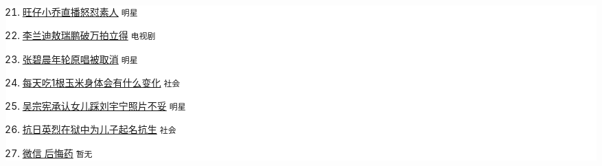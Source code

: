 21. [旺仔小乔直播怒怼素人](https://m.weibo.cn/search?containerid=100103type%3D1%26t%3D10%26q%3D%23%E6%97%BA%E4%BB%94%E5%B0%8F%E4%B9%94%E7%9B%B4%E6%92%AD%E6%80%92%E6%80%BC%E7%B4%A0%E4%BA%BA%23&stream_entry_id=31&isnewpage=1&extparam=seat%3D1%26flag%3D0%26band_rank%3D19%26pos%3D19%26c_type%3D31%26cate%3D5001%26q%3D%2523%25E6%2597%25BA%25E4%25BB%2594%25E5%25B0%258F%25E4%25B9%2594%25E7%259B%25B4%25E6%2592%25AD%25E6%2580%2592%25E6%2580%25BC%25E7%25B4%25A0%25E4%25BA%25BA%2523%26realpos%3D19%26stream_entry_id%3D31%26lcate%3D5001%26dgr%3D0%26filter_type%3Drealtimehot%26display_time%3D1753281100%26pre_seqid%3D1753281100686099219113) `明星` 

22. [李兰迪敖瑞鹏破万拍立得](https://m.weibo.cn/search?containerid=100103type%3D1%26t%3D10%26q%3D%23%E6%9D%8E%E5%85%B0%E8%BF%AA%E6%95%96%E7%91%9E%E9%B9%8F%E7%A0%B4%E4%B8%87%E6%8B%8D%E7%AB%8B%E5%BE%97%23&stream_entry_id=31&isnewpage=1&extparam=seat%3D1%26flag%3D0%26band_rank%3D20%26pos%3D20%26c_type%3D31%26cate%3D5001%26q%3D%2523%25E6%259D%258E%25E5%2585%25B0%25E8%25BF%25AA%25E6%2595%2596%25E7%2591%259E%25E9%25B9%258F%25E7%25A0%25B4%25E4%25B8%2587%25E6%258B%258D%25E7%25AB%258B%25E5%25BE%2597%2523%26realpos%3D20%26stream_entry_id%3D31%26lcate%3D5001%26dgr%3D0%26filter_type%3Drealtimehot%26display_time%3D1753281100%26pre_seqid%3D1753281100686099219113) `电视剧` 

23. [张碧晨年轮原唱被取消](https://m.weibo.cn/search?containerid=100103type%3D1%26t%3D10%26q%3D%23%E5%BC%A0%E7%A2%A7%E6%99%A8%E5%B9%B4%E8%BD%AE%E5%8E%9F%E5%94%B1%E8%A2%AB%E5%8F%96%E6%B6%88%23&stream_entry_id=31&isnewpage=1&extparam=seat%3D1%26flag%3D2%26band_rank%3D21%26pos%3D21%26c_type%3D31%26cate%3D5001%26q%3D%2523%25E5%25BC%25A0%25E7%25A2%25A7%25E6%2599%25A8%25E5%25B9%25B4%25E8%25BD%25AE%25E5%258E%259F%25E5%2594%25B1%25E8%25A2%25AB%25E5%258F%2596%25E6%25B6%2588%2523%26realpos%3D21%26stream_entry_id%3D31%26lcate%3D5001%26dgr%3D0%26filter_type%3Drealtimehot%26display_time%3D1753281100%26pre_seqid%3D1753281100686099219113) `明星` 

24. [每天吃1根玉米身体会有什么变化](https://m.weibo.cn/search?containerid=100103type%3D1%26t%3D10%26q%3D%23%E6%AF%8F%E5%A4%A9%E5%90%831%E6%A0%B9%E7%8E%89%E7%B1%B3%E8%BA%AB%E4%BD%93%E4%BC%9A%E6%9C%89%E4%BB%80%E4%B9%88%E5%8F%98%E5%8C%96%23&stream_entry_id=31&isnewpage=1&extparam=seat%3D1%26flag%3D1%26band_rank%3D22%26pos%3D22%26c_type%3D31%26cate%3D5001%26q%3D%2523%25E6%25AF%258F%25E5%25A4%25A9%25E5%2590%25831%25E6%25A0%25B9%25E7%258E%2589%25E7%25B1%25B3%25E8%25BA%25AB%25E4%25BD%2593%25E4%25BC%259A%25E6%259C%2589%25E4%25BB%2580%25E4%25B9%2588%25E5%258F%2598%25E5%258C%2596%2523%26realpos%3D22%26stream_entry_id%3D31%26lcate%3D5001%26dgr%3D0%26filter_type%3Drealtimehot%26display_time%3D1753281100%26pre_seqid%3D1753281100686099219113) `社会` 

25. [吴宗宪承认女儿踩刘宇宁照片不妥](https://m.weibo.cn/search?containerid=100103type%3D1%26t%3D10%26q%3D%23%E5%90%B4%E5%AE%97%E5%AE%AA%E6%89%BF%E8%AE%A4%E5%A5%B3%E5%84%BF%E8%B8%A9%E5%88%98%E5%AE%87%E5%AE%81%E7%85%A7%E7%89%87%E4%B8%8D%E5%A6%A5%23&stream_entry_id=31&isnewpage=1&extparam=seat%3D1%26flag%3D2%26band_rank%3D23%26pos%3D23%26c_type%3D31%26cate%3D5001%26q%3D%2523%25E5%2590%25B4%25E5%25AE%2597%25E5%25AE%25AA%25E6%2589%25BF%25E8%25AE%25A4%25E5%25A5%25B3%25E5%2584%25BF%25E8%25B8%25A9%25E5%2588%2598%25E5%25AE%2587%25E5%25AE%2581%25E7%2585%25A7%25E7%2589%2587%25E4%25B8%258D%25E5%25A6%25A5%2523%26realpos%3D23%26stream_entry_id%3D31%26lcate%3D5001%26dgr%3D0%26filter_type%3Drealtimehot%26display_time%3D1753281100%26pre_seqid%3D1753281100686099219113) `明星` 

26. [抗日英烈在狱中为儿子起名抗生](https://m.weibo.cn/search?containerid=100103type%3D1%26t%3D10%26q%3D%23%E6%8A%97%E6%97%A5%E8%8B%B1%E7%83%88%E5%9C%A8%E7%8B%B1%E4%B8%AD%E4%B8%BA%E5%84%BF%E5%AD%90%E8%B5%B7%E5%90%8D%E6%8A%97%E7%94%9F%23&stream_entry_id=31&isnewpage=1&extparam=seat%3D1%26flag%3D0%26band_rank%3D24%26pos%3D24%26c_type%3D31%26cate%3D5001%26q%3D%2523%25E6%258A%2597%25E6%2597%25A5%25E8%258B%25B1%25E7%2583%2588%25E5%259C%25A8%25E7%258B%25B1%25E4%25B8%25AD%25E4%25B8%25BA%25E5%2584%25BF%25E5%25AD%2590%25E8%25B5%25B7%25E5%2590%258D%25E6%258A%2597%25E7%2594%259F%2523%26realpos%3D24%26stream_entry_id%3D31%26lcate%3D5001%26dgr%3D0%26filter_type%3Drealtimehot%26display_time%3D1753281100%26pre_seqid%3D1753281100686099219113) `社会` 

27. [微信 后悔药](https://m.weibo.cn/search?containerid=100103type%3D1%26t%3D10%26q%3D%E5%BE%AE%E4%BF%A1+%E5%90%8E%E6%82%94%E8%8D%AF&stream_entry_id=31&isnewpage=1&extparam=seat%3D1%26flag%3D2%26band_rank%3D25%26pos%3D25%26c_type%3D31%26cate%3D5001%26q%3D%25E5%25BE%25AE%25E4%25BF%25A1%2520%25E5%2590%258E%25E6%2582%2594%25E8%258D%25AF%26realpos%3D25%26stream_entry_id%3D31%26lcate%3D5001%26dgr%3D0%26filter_type%3Drealtimehot%26display_time%3D1753281100%26pre_seqid%3D1753281100686099219113) `暂无` 
